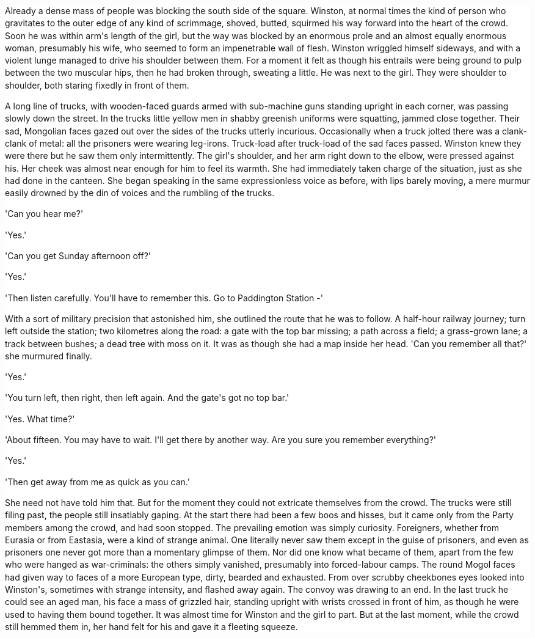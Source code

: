 Already a dense mass of people was blocking the south side of the square. Winston, at normal times the kind of person who gravitates to the outer edge of any kind of scrimmage, shoved, butted, squirmed his way forward into the heart of the crowd. Soon he was within arm's length of the girl, but the way was blocked by an enormous prole and an almost equally enormous woman, presumably his wife, who seemed to form an impenetrable wall of flesh. Winston wriggled himself sideways, and with a violent lunge managed to drive his shoulder between them. For a moment it felt as though his entrails were being ground to pulp between the two muscular hips, then he had broken through, sweating a little. He was next to the girl. They were shoulder to shoulder, both staring fixedly in front of them.

A long line of trucks, with wooden-faced guards armed with sub-machine guns standing upright in each corner, was passing slowly down the street. In the trucks little yellow men in shabby greenish uniforms were squatting, jammed close together. Their sad, Mongolian faces gazed out over the sides of the trucks utterly incurious. Occasionally when a truck jolted there was a clank-clank of metal: all the prisoners were wearing leg-irons. Truck-load after truck-load of the sad faces passed. Winston knew they were there but he saw them only intermittently. The girl's shoulder, and her arm right down to the elbow, were pressed against his. Her cheek was almost near enough for him to feel its warmth. She had immediately taken charge of the situation, just as she had done in the canteen. She began speaking in the same expressionless voice as before, with lips barely moving, a mere murmur easily drowned by the din of voices and the rumbling of the trucks.

'Can you hear me?'

'Yes.'

'Can you get Sunday afternoon off?'

'Yes.'

'Then listen carefully. You'll have to remember this. Go to Paddington Station -'

With a sort of military precision that astonished him, she outlined the route that he was to follow. A half-hour railway journey; turn left outside the station; two kilometres along the road: a gate with the top bar missing; a path across a field; a grass-grown lane; a track between bushes; a dead tree with moss on it. It was as though she had a map inside her head. 'Can you remember all that?' she murmured finally.

'Yes.'

'You turn left, then right, then left again. And the gate's got no top bar.'

'Yes. What time?'

'About fifteen. You may have to wait. I'll get there by another way. Are you sure you remember everything?'

'Yes.'

'Then get away from me as quick as you can.'

She need not have told him that. But for the moment they could not extricate themselves from the crowd. The trucks were still filing past, the people still insatiably gaping. At the start there had been a few boos and hisses, but it came only from the Party members among the crowd, and had soon stopped. The prevailing emotion was simply curiosity. Foreigners, whether from Eurasia or from Eastasia, were a kind of strange animal. One literally never saw them except in the guise of prisoners, and even as prisoners one never got more than a momentary glimpse of them. Nor did one know what became of them, apart from the few who were hanged as war-criminals: the others simply vanished, presumably into forced-labour camps. The round Mogol faces had given way to faces of a more European type, dirty, bearded and exhausted. From over scrubby cheekbones eyes looked into Winston's, sometimes with strange intensity, and flashed away again. The convoy was drawing to an end. In the last truck he could see an aged man, his face a mass of grizzled hair, standing upright with wrists crossed in front of him, as though he were used to having them bound together. It was almost time for Winston and the girl to part. But at the last moment, while the crowd still hemmed them in, her hand felt for his and gave it a fleeting squeeze.
